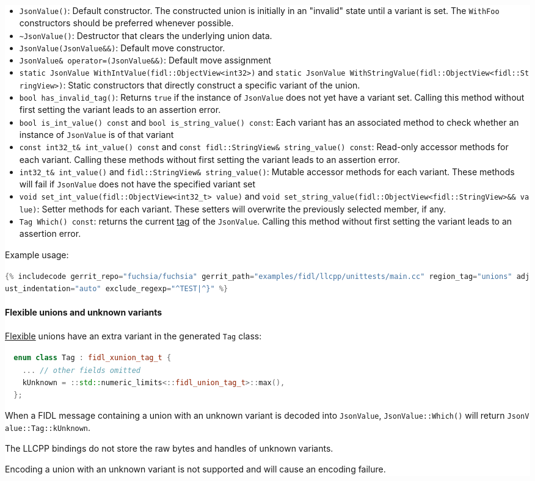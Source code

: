 * `JsonValue()`: Default constructor. The constructed union is initially in an
  "invalid" state until a variant is set. The `WithFoo` constructors should be
  preferred whenever possible.
* `~JsonValue()`: Destructor that clears the underlying union data.
* `JsonValue(JsonValue&&)`: Default move constructor.
* `JsonValue& operator=(JsonValue&&)`: Default move assignment
* `static JsonValue WithIntValue(fidl::ObjectView<int32>)` and `static
  JsonValue WithStringValue(fidl::ObjectView<fidl::StringView>)`: Static
  constructors that directly construct a specific variant of the union.
* `bool has_invalid_tag()`: Returns `true` if the instance of `JsonValue` does
   not yet have a variant set. Calling this method without first setting the
   variant leads to an assertion error.
* `bool is_int_value() const` and `bool is_string_value() const`: Each variant
  has an associated method to check whether an instance of `JsonValue` is of
  that variant
* `const int32_t& int_value() const` and `const fidl::StringView& string_value()
  const`: Read-only accessor methods for each variant. Calling these methods
  without first setting the variant leads to an assertion error.
* `int32_t& int_value()` and `fidl::StringView& string_value()`: Mutable
  accessor methods for each variant. These methods will fail if `JsonValue` does
  not have the specified variant set
* `void set_int_value(fidl::ObjectView<int32_t> value)` and `void
  set_string_value(fidl::ObjectView<fidl::StringView>&& value)`: Setter
  methods for each variant. These setters will overwrite the previously selected
  member, if any.
* `Tag Which() const`: returns the current [tag][union-lexicon] of the
  `JsonValue`. Calling this method without first setting the variant leads to an
  assertion error.

Example usage:

```c++
{% includecode gerrit_repo="fuchsia/fuchsia" gerrit_path="examples/fidl/llcpp/unittests/main.cc" region_tag="unions" adjust_indentation="auto" exclude_regexp="^TEST|^}" %}
```

#### Flexible unions and unknown variants

[Flexible][lang-flexible] unions have an extra variant in the generated `Tag`
class:

```c++
  enum class Tag : fidl_xunion_tag_t {
    ... // other fields omitted
    kUnknown = ::std::numeric_limits<::fidl_union_tag_t>::max(),
  };
```

When a FIDL message containing a union with an unknown variant is decoded into
`JsonValue`, `JsonValue::Which()` will return `JsonValue::Tag::kUnknown`.

The LLCPP bindings do not store the raw bytes and handles of unknown variants.

Encoding a union with an unknown variant is not supported and will cause
an encoding failure.


[anon-names]: /docs/reference/fidl/language/language.md#inline-layouts
[cpp-style]: https://google.github.io/styleguide/cppguide.html#Naming
[generated-name-attr]: /docs/reference/fidl/language/attributes.md#generated-name
[llcpp-allocation]: /docs/development/languages/fidl/guides/llcpp-memory-ownership.md
[llcpp-async-example]: /docs/development/languages/fidl/tutorials/llcpp/topics/async-completer.md
[llcpp-threading-guide]: /docs/development/languages/fidl/guides/llcpp-threading.md
[llcpp-tutorial]: /docs/development/languages/fidl/tutorials/llcpp
[llcpp-server-example]: /examples/fidl/llcpp/server
[lang-constants]: /docs/reference/fidl/language/language.md#constants
[lang-bits]: /docs/reference/fidl/language/language.md#bits
[lang-enums]: /docs/reference/fidl/language/language.md#enums
[lang-flexible]: /docs/reference/fidl/language/language.md#strict-vs-flexible
[lang-structs]: /docs/reference/fidl/language/language.md#structs
[lang-tables]: /docs/reference/fidl/language/language.md#tables
[lang-unions]: /docs/reference/fidl/language/language.md#unions
[lang-resource]: /docs/reference/fidl/language/language.md#value-vs-resource
[lang-protocols]: /docs/reference/fidl/language/language.md#protocols
[lang-protocol-composition]: /docs/reference/fidl/language/language.md#protocol-composition
[result-callback-use-after-free]: /docs/development/languages/fidl/guides/llcpp-threading.md#additional_use-after-free_risks_in_result_callbacks
[union-lexicon]: /docs/reference/fidl/language/lexicon.md#union-terms
[unknown-attr]: /docs/reference/fidl/language/attributes.md#unknown
[zircon-channel]: /docs/reference/kernel_objects/channel.md